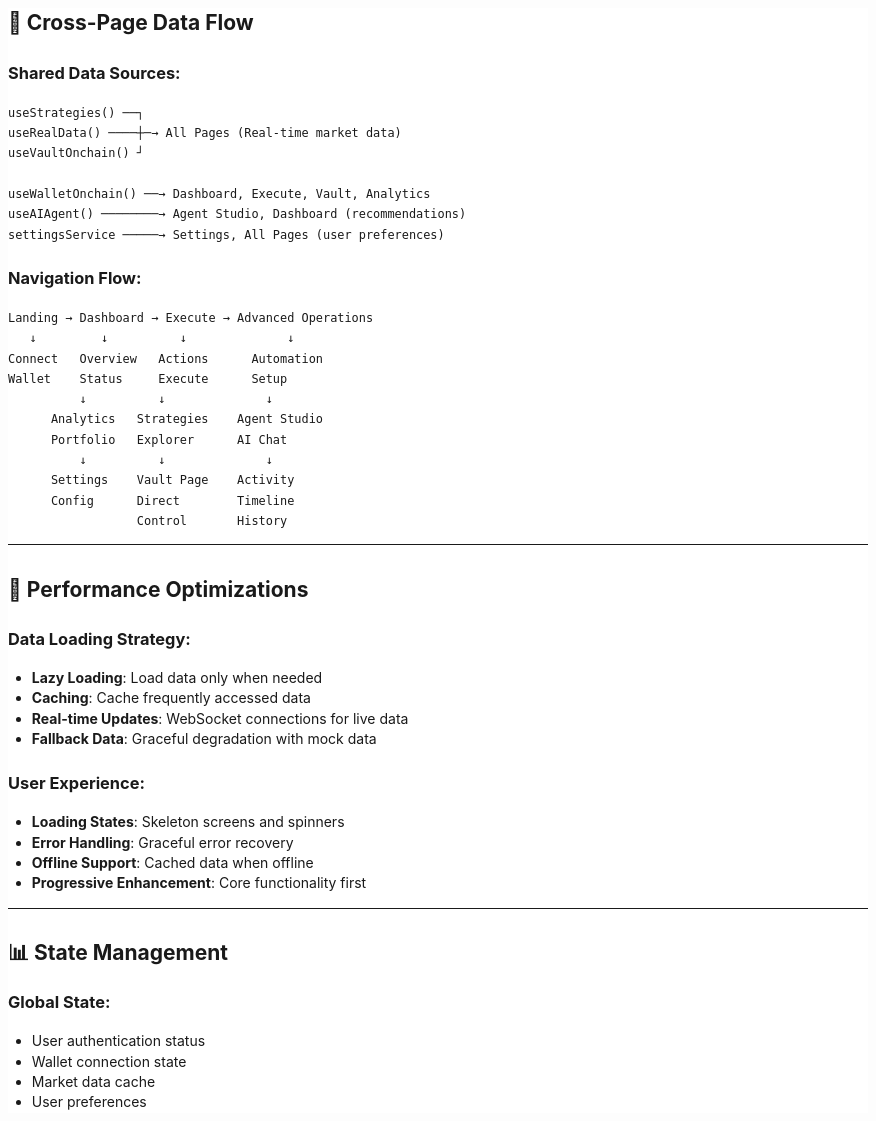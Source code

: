 
## 🔄 **Cross-Page Data Flow**

### **Shared Data Sources**:
```
useStrategies() ──┐
useRealData() ────┼─→ All Pages (Real-time market data)
useVaultOnchain() ┘

useWalletOnchain() ──→ Dashboard, Execute, Vault, Analytics
useAIAgent() ────────→ Agent Studio, Dashboard (recommendations)
settingsService ─────→ Settings, All Pages (user preferences)
```

### **Navigation Flow**:
```
Landing → Dashboard → Execute → Advanced Operations
   ↓         ↓          ↓              ↓
Connect   Overview   Actions      Automation
Wallet    Status     Execute      Setup
          ↓          ↓              ↓
      Analytics   Strategies    Agent Studio
      Portfolio   Explorer      AI Chat
          ↓          ↓              ↓
      Settings    Vault Page    Activity
      Config      Direct        Timeline
                  Control       History
```

---

## 🚀 **Performance Optimizations**

### **Data Loading Strategy**:
- **Lazy Loading**: Load data only when needed
- **Caching**: Cache frequently accessed data
- **Real-time Updates**: WebSocket connections for live data
- **Fallback Data**: Graceful degradation with mock data

### **User Experience**:
- **Loading States**: Skeleton screens and spinners
- **Error Handling**: Graceful error recovery
- **Offline Support**: Cached data when offline
- **Progressive Enhancement**: Core functionality first

---

## 📊 **State Management**

### **Global State**:
- User authentication status
- Wallet connection state
- Market data cache
- User preferences

